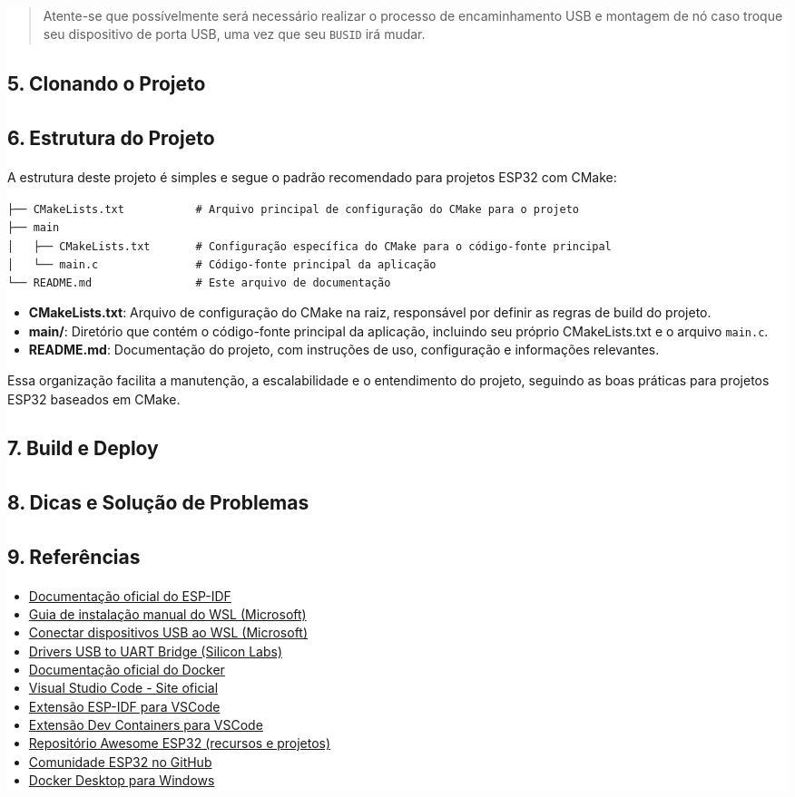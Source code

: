 > Atente-se que possívelmente será necessário realizar o processo de encaminhamento USB e montagem de nó caso troque seu dispositivo de porta USB, uma vez que seu ```BUSID``` irá mudar.

## 5. Clonando o Projeto


## 6. Estrutura do Projeto
A estrutura deste projeto é simples e segue o padrão recomendado para projetos ESP32 com CMake:

```
├── CMakeLists.txt           # Arquivo principal de configuração do CMake para o projeto
├── main
│   ├── CMakeLists.txt       # Configuração específica do CMake para o código-fonte principal
│   └── main.c               # Código-fonte principal da aplicação
└── README.md                # Este arquivo de documentação
```

- **CMakeLists.txt**: Arquivo de configuração do CMake na raiz, responsável por definir as regras de build do projeto.
- **main/**: Diretório que contém o código-fonte principal da aplicação, incluindo seu próprio CMakeLists.txt e o arquivo `main.c`.
- **README.md**: Documentação do projeto, com instruções de uso, configuração e informações relevantes.

Essa organização facilita a manutenção, a escalabilidade e o entendimento do projeto, seguindo as boas práticas para projetos ESP32 baseados em CMake.

## 7. Build e Deploy


## 8. Dicas e Solução de Problemas


## 9. Referências

- [Documentação oficial do ESP-IDF](https://docs.espressif.com/projects/esp-idf/pt/latest/)
- [Guia de instalação manual do WSL (Microsoft)](https://learn.microsoft.com/pt-br/windows/wsl/install-manual)
- [Conectar dispositivos USB ao WSL (Microsoft)](https://learn.microsoft.com/pt-br/windows/wsl/connect-usb)
- [Drivers USB to UART Bridge (Silicon Labs)](https://www.silabs.com/developer-tools/usb-to-uart-bridge-vcp-drivers?tab=downloads)
- [Documentação oficial do Docker](https://docs.docker.com/get-docker/)
- [Visual Studio Code - Site oficial](https://code.visualstudio.com/)
- [Extensão ESP-IDF para VSCode](https://marketplace.visualstudio.com/items?itemName=espressif.esp-idf-extension)
- [Extensão Dev Containers para VSCode](https://marketplace.visualstudio.com/items?itemName=ms-vscode-remote.remote-containers)
- [Repositório Awesome ESP32 (recursos e projetos)](https://github.com/agucova/awesome-esp32)
- [Comunidade ESP32 no GitHub](https://github.com/espressif/esp-idf)
- [Docker Desktop para Windows](https://www.docker.com/products/docker-desktop/)
